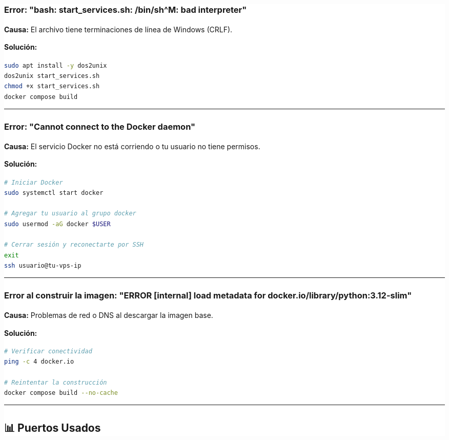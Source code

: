 
### Error: "bash: start_services.sh: /bin/sh^M: bad interpreter"

**Causa:** El archivo tiene terminaciones de línea de Windows (CRLF).

**Solución:**

```bash
sudo apt install -y dos2unix
dos2unix start_services.sh
chmod +x start_services.sh
docker compose build
```

---

### Error: "Cannot connect to the Docker daemon"

**Causa:** El servicio Docker no está corriendo o tu usuario no tiene permisos.

**Solución:**

```bash
# Iniciar Docker
sudo systemctl start docker

# Agregar tu usuario al grupo docker
sudo usermod -aG docker $USER

# Cerrar sesión y reconectarte por SSH
exit
ssh usuario@tu-vps-ip
```

---

### Error al construir la imagen: "ERROR [internal] load metadata for docker.io/library/python:3.12-slim"

**Causa:** Problemas de red o DNS al descargar la imagen base.

**Solución:**

```bash
# Verificar conectividad
ping -c 4 docker.io

# Reintentar la construcción
docker compose build --no-cache
```

---

## 📊 Puertos Usados
